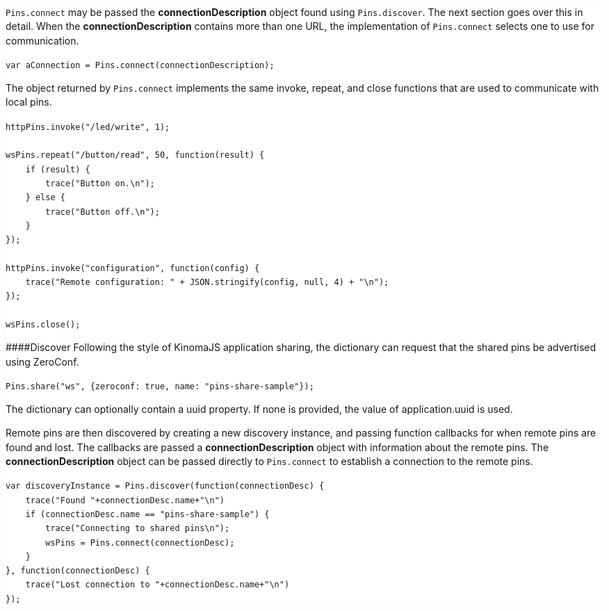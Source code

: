 `Pins.connect` may be passed the **connectionDescription** object found using `Pins.discover`. The next section goes over this in detail. When the **connectionDescription** contains more than one URL, the implementation of `Pins.connect` selects one to use for communication.

```
var aConnection = Pins.connect(connectionDescription);
```

The object returned by `Pins.connect` implements the same invoke, repeat, and close functions that are used to communicate with local pins.

```
httpPins.invoke("/led/write", 1);
	
wsPins.repeat("/button/read", 50, function(result) {
	if (result) {
		trace("Button on.\n");
	} else {
		trace("Button off.\n");
	}
});

httpPins.invoke("configuration", function(config) {
	trace("Remote configuration: " + JSON.stringify(config, null, 4) + "\n");
});

wsPins.close();
```
	
####Discover
Following the style of KinomaJS application sharing, the dictionary can request that the shared pins be advertised using ZeroConf.

```
Pins.share("ws", {zeroconf: true, name: "pins-share-sample"});
```

The dictionary can optionally contain a uuid property. If none is provided, the value of application.uuid is used.

Remote pins are then discovered by creating a new discovery instance, and passing function callbacks for when remote pins are found and lost. The callbacks are passed a **connectionDescription** object with information about the remote pins. The **connectionDescription** object can be passed directly to `Pins.connect` to establish a connection to the remote pins.

```
var discoveryInstance = Pins.discover(function(connectionDesc) {
	trace("Found "+connectionDesc.name+"\n")
	if (connectionDesc.name == "pins-share-sample") {
		trace("Connecting to shared pins\n");
		wsPins = Pins.connect(connectionDesc);
	}
}, function(connectionDesc) {
	trace("Lost connection to "+connectionDesc.name+"\n")
});
```
